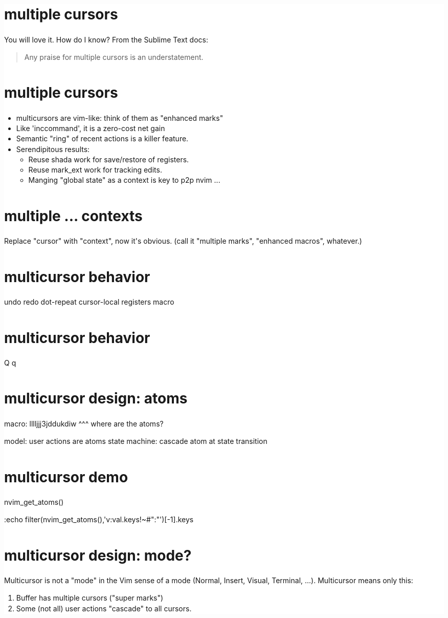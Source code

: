 multiple cursors
====================================================
You will love it. How do I know?
From the Sublime Text docs:
> Any praise for multiple cursors is an understatement.

multiple cursors
====================================================
- multicursors are vim-like: think of them as
  "enhanced marks"
- Like 'inccommand', it is a zero-cost net gain
- Semantic "ring" of recent actions is a killer
  feature.
- Serendipitous results:
  - Reuse shada work for save/restore of registers.
  - Reuse mark_ext work for tracking edits.
  - Manging "global state" as a context is key to
    p2p nvim ...

multiple ... contexts
====================================================
Replace "cursor" with "context", now it's obvious.
(call it "multiple marks", "enhanced macros", whatever.)

multicursor behavior
====================================================
undo
redo
dot-repeat
cursor-local registers
macro

multicursor behavior
====================================================
Q
q<BS>

multicursor design: atoms
====================================================
macro: lllljjj3jddukdiw
       ^^^ where are the atoms?

model: user actions are atoms
state machine: cascade atom at state transition

multicursor demo
====================================================
nvim_get_atoms()

:echo filter(nvim_get_atoms(),'v:val.keys!~#":"')[-1].keys

multicursor design: mode?
====================================================
Multicursor is not a "mode" in the Vim sense of
a mode (Normal, Insert, Visual, Terminal, ...).
Multicursor means only this:
1. Buffer has multiple cursors ("super marks")
2. Some (not all) user actions "cascade" to all
   cursors.
